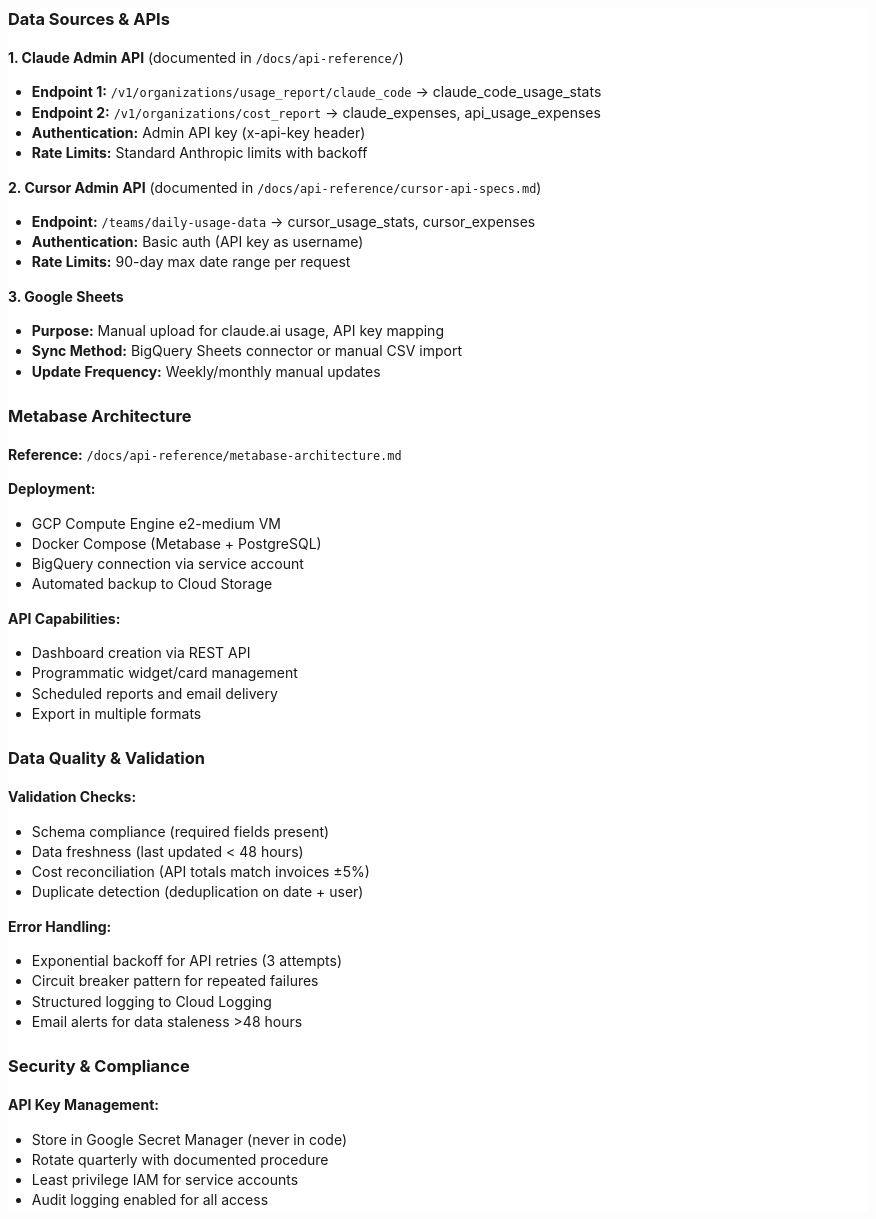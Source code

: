 ### Data Sources & APIs

**1. Claude Admin API** (documented in `/docs/api-reference/`)
- **Endpoint 1:** `/v1/organizations/usage_report/claude_code` → claude_code_usage_stats
- **Endpoint 2:** `/v1/organizations/cost_report` → claude_expenses, api_usage_expenses
- **Authentication:** Admin API key (x-api-key header)
- **Rate Limits:** Standard Anthropic limits with backoff

**2. Cursor Admin API** (documented in `/docs/api-reference/cursor-api-specs.md`)
- **Endpoint:** `/teams/daily-usage-data` → cursor_usage_stats, cursor_expenses
- **Authentication:** Basic auth (API key as username)
- **Rate Limits:** 90-day max date range per request

**3. Google Sheets**
- **Purpose:** Manual upload for claude.ai usage, API key mapping
- **Sync Method:** BigQuery Sheets connector or manual CSV import
- **Update Frequency:** Weekly/monthly manual updates

### Metabase Architecture

**Reference:** `/docs/api-reference/metabase-architecture.md`

**Deployment:**
- GCP Compute Engine e2-medium VM
- Docker Compose (Metabase + PostgreSQL)
- BigQuery connection via service account
- Automated backup to Cloud Storage

**API Capabilities:**
- Dashboard creation via REST API
- Programmatic widget/card management
- Scheduled reports and email delivery
- Export in multiple formats

### Data Quality & Validation

**Validation Checks:**
- Schema compliance (required fields present)
- Data freshness (last updated < 48 hours)
- Cost reconciliation (API totals match invoices ±5%)
- Duplicate detection (deduplication on date + user)

**Error Handling:**
- Exponential backoff for API retries (3 attempts)
- Circuit breaker pattern for repeated failures
- Structured logging to Cloud Logging
- Email alerts for data staleness >48 hours

### Security & Compliance

**API Key Management:**
- Store in Google Secret Manager (never in code)
- Rotate quarterly with documented procedure
- Least privilege IAM for service accounts
- Audit logging enabled for all access
